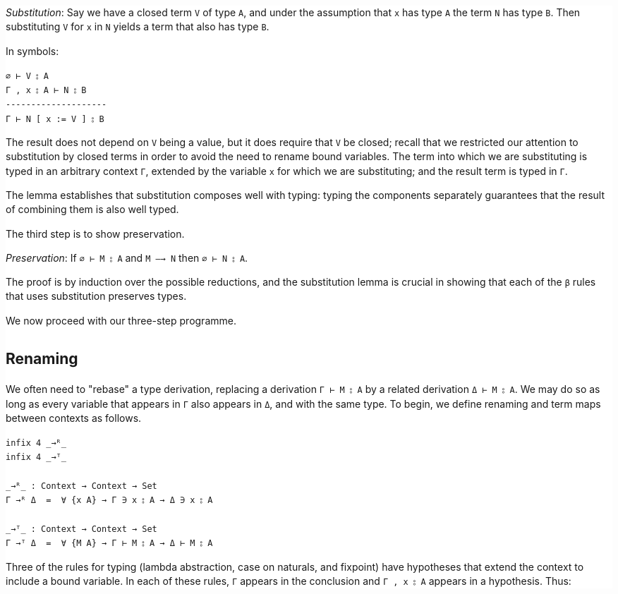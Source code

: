 _Substitution_:
Say we have a closed term `V` of type `A`, and under the
assumption that `x` has type `A` the term `N` has type `B`.
Then substituting `V` for `x` in `N` yields a term that
also has type `B`.

In symbols:

    ∅ ⊢ V ⦂ A
    Γ , x ⦂ A ⊢ N ⦂ B
    --------------------
    Γ ⊢ N [ x := V ] ⦂ B

The result does not depend on `V` being a value, but it does
require that `V` be closed; recall that we restricted our attention
to substitution by closed terms in order to avoid the need to
rename bound variables.  The term into which we are substituting
is typed in an arbitrary context `Γ`, extended by the variable
`x` for which we are substituting; and the result term is typed
in `Γ`.

The lemma establishes that substitution composes well with typing:
typing the components separately guarantees that the result of
combining them is also well typed.

The third step is to show preservation.

_Preservation_:
If `∅ ⊢ M ⦂ A` and `M —→ N` then `∅ ⊢ N ⦂ A`.

The proof is by induction over the possible reductions, and
the substitution lemma is crucial in showing that each of the
`β` rules that uses substitution preserves types.

We now proceed with our three-step programme.


## Renaming

We often need to "rebase" a type derivation, replacing a derivation
`Γ ⊢ M ⦂ A` by a related derivation `Δ ⊢ M ⦂ A`.  We may do so as long
as every variable that appears in `Γ` also appears in `Δ`, and with
the same type.  To begin, we define renaming and term maps
between contexts as follows.
```
infix 4 _→ᴿ_
infix 4 _→ᵀ_

_→ᴿ_ : Context → Context → Set
Γ →ᴿ Δ  =  ∀ {x A} → Γ ∋ x ⦂ A → Δ ∋ x ⦂ A

_→ᵀ_ : Context → Context → Set
Γ →ᵀ Δ  =  ∀ {M A} → Γ ⊢ M ⦂ A → Δ ⊢ M ⦂ A
```

Three of the rules for typing (lambda abstraction, case on naturals,
and fixpoint) have hypotheses that extend the context to include a
bound variable. In each of these rules, `Γ` appears in the conclusion
and `Γ , x ⦂ A` appears in a hypothesis.  Thus:
